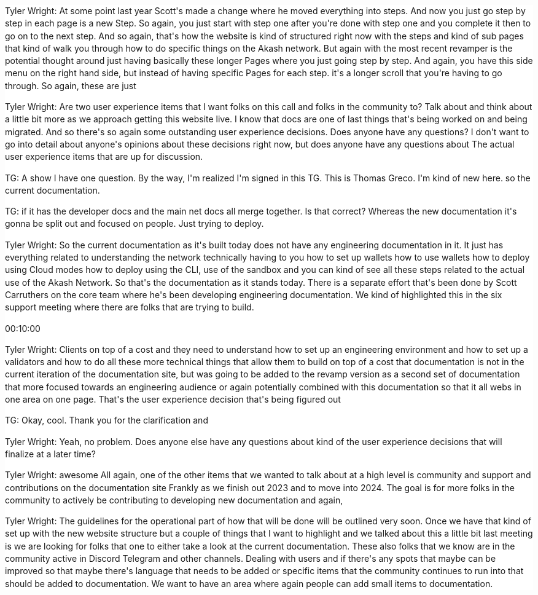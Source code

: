 Tyler Wright: At some point last year Scott's made a change where he moved everything into steps. And now you just go step by step in each page is a new Step. So again, you just start with step one after you're done with step one and you complete it then to go on to the next step. And so again, that's how the website is kind of structured right now with the steps and kind of sub pages that kind of walk you through how to do specific things on the Akash network. But again with the most recent revamper is the potential thought around just having basically these longer Pages where you just going step by step. And again, you have this side menu on the right hand side, but instead of having specific Pages for each step. it's a longer scroll that you're having to go through. So again, these are just

Tyler Wright: Are two user experience items that I want folks on this call and folks in the community to? Talk about and think about a little bit more as we approach getting this website live. I know that docs are one of last things that's being worked on and being migrated. And so there's so again some outstanding user experience decisions. Does anyone have any questions? I don't want to go into detail about anyone's opinions about these decisions right now, but does anyone have any questions about The actual user experience items that are up for discussion.

TG: A show I have one question. By the way, I'm realized I'm signed in this TG. This is Thomas Greco. I'm kind of new here. so the current documentation.

TG: if it has the developer docs and the main net docs all merge together. Is that correct? Whereas the new documentation it's gonna be split out and focused on people. Just trying to deploy.

Tyler Wright: So the current documentation as it's built today does not have any engineering documentation in it. It just has everything related to understanding the network technically having to you how to set up wallets how to use wallets how to deploy using Cloud modes how to deploy using the CLI, use of the sandbox and you can kind of see all these steps related to the actual use of the Akash Network. So that's the documentation as it stands today. There is a separate effort that's been done by Scott Carruthers on the core team where he's been developing engineering documentation. We kind of highlighted this in the six support meeting where there are folks that are trying to build.

00:10:00

Tyler Wright: Clients on top of a cost and they need to understand how to set up an engineering environment and how to set up a validators and how to do all these more technical things that allow them to build on top of a cost that documentation is not in the current iteration of the documentation site, but was going to be added to the revamp version as a second set of documentation that more focused towards an engineering audience or again potentially combined with this documentation so that it all webs in one area on one page. That's the user experience decision that's being figured out

TG: Okay, cool. Thank you for the clarification and

Tyler Wright: Yeah, no problem. Does anyone else have any questions about kind of the user experience decisions that will finalize at a later time?

Tyler Wright: awesome All again, one of the other items that we wanted to talk about at a high level is community and support and contributions on the documentation site Frankly as we finish out 2023 and to move into 2024. The goal is for more folks in the community to actively be contributing to developing new documentation and again,

Tyler Wright: The guidelines for the operational part of how that will be done will be outlined very soon. Once we have that kind of set up with the new website structure but a couple of things that I want to highlight and we talked about this a little bit last meeting is we are looking for folks that one to either take a look at the current documentation. These also folks that we know are in the community active in Discord Telegram and other channels. Dealing with users and if there's any spots that maybe can be improved so that maybe there's language that needs to be added or specific items that the community continues to run into that should be added to documentation. We want to have an area where again people can add small items to documentation.
